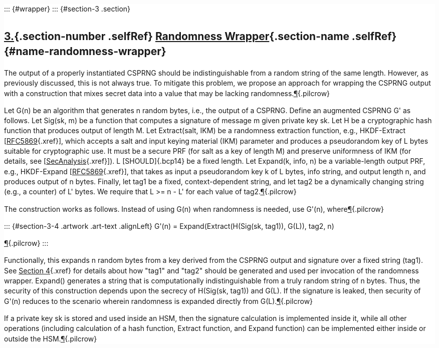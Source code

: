 ::: {#wrapper}
::: {#section-3 .section}
## [3.](#section-3){.section-number .selfRef} [Randomness Wrapper](#name-randomness-wrapper){.section-name .selfRef} {#name-randomness-wrapper}

The output of a properly instantiated CSPRNG should be indistinguishable
from a random string of the same length. However, as previously
discussed, this is not always true. To mitigate this problem, we propose
an approach for wrapping the CSPRNG output with a construction that
mixes secret data into a value that may be lacking
randomness.[¶](#section-3-1){.pilcrow}

Let G(n) be an algorithm that generates n random bytes, i.e., the output
of a CSPRNG. Define an augmented CSPRNG G\' as follows. Let Sig(sk, m)
be a function that computes a signature of message m given private key
sk. Let H be a cryptographic hash function that produces output of
length M. Let Extract(salt, IKM) be a randomness extraction function,
e.g., HKDF-Extract \[[RFC5869](#RFC5869){.xref}\], which accepts a salt
and input keying material (IKM) parameter and produces a pseudorandom
key of L bytes suitable for cryptographic use. It must be a secure PRF
(for salt as a key of length M) and preserve uniformness of IKM (for
details, see \[[SecAnalysis](#SecAnalysis){.xref}\]). L [SHOULD]{.bcp14}
be a fixed length. Let Expand(k, info, n) be a variable-length output
PRF, e.g., HKDF-Expand \[[RFC5869](#RFC5869){.xref}\], that takes as
input a pseudorandom key k of L bytes, info string, and output length n,
and produces output of n bytes. Finally, let tag1 be a fixed,
context-dependent string, and let tag2 be a dynamically changing string
(e.g., a counter) of L\' bytes. We require that L \>= n - L\' for each
value of tag2.[¶](#section-3-2){.pilcrow}

The construction works as follows. Instead of using G(n) when randomness
is needed, use G\'(n), where[¶](#section-3-3){.pilcrow}

::: {#section-3-4 .artwork .art-text .alignLeft}
           G'(n) = Expand(Extract(H(Sig(sk, tag1)), G(L)), tag2, n)

[¶](#section-3-4){.pilcrow}
:::

Functionally, this expands n random bytes from a key derived from the
CSPRNG output and signature over a fixed string (tag1). See [Section
4](#tag-gen){.xref} for details about how \"tag1\" and \"tag2\" should
be generated and used per invocation of the randomness wrapper. Expand()
generates a string that is computationally indistinguishable from a
truly random string of n bytes. Thus, the security of this construction
depends upon the secrecy of H(Sig(sk, tag1)) and G(L). If the signature
is leaked, then security of G\'(n) reduces to the scenario wherein
randomness is expanded directly from G(L).[¶](#section-3-5){.pilcrow}

If a private key sk is stored and used inside an HSM, then the signature
calculation is implemented inside it, while all other operations
(including calculation of a hash function, Extract function, and Expand
function) can be implemented either inside or outside the
HSM.[¶](#section-3-6){.pilcrow}
